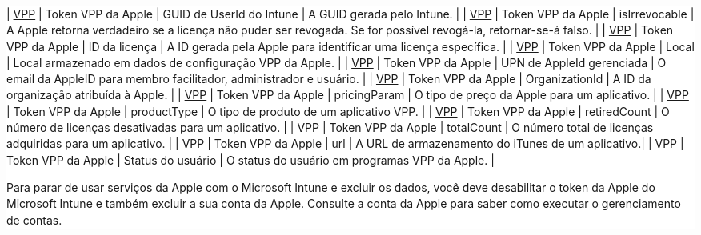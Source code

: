 | [VPP](https://developer.apple.com/library/content/documentation/Miscellaneous/Reference/MobileDeviceManagementProtocolRef/5-Web_Service_Protocol_VPP/webservice.html#//apple_ref/doc/uid/TP40017387-CH8-SW1) | Token VPP da Apple | GUID de UserId do Intune | A GUID gerada pelo Intune. |
| [VPP](https://developer.apple.com/library/content/documentation/Miscellaneous/Reference/MobileDeviceManagementProtocolRef/5-Web_Service_Protocol_VPP/webservice.html#//apple_ref/doc/uid/TP40017387-CH8-SW1) | Token VPP da Apple | isIrrevocable | A Apple retorna verdadeiro se a licença não puder ser revogada. Se for possível revogá-la, retornar-se-á falso. |
| [VPP](https://developer.apple.com/library/content/documentation/Miscellaneous/Reference/MobileDeviceManagementProtocolRef/5-Web_Service_Protocol_VPP/webservice.html#//apple_ref/doc/uid/TP40017387-CH8-SW1) | Token VPP da Apple | ID da licença | A ID gerada pela Apple para identificar uma licença específica. |
| [VPP](https://developer.apple.com/library/content/documentation/Miscellaneous/Reference/MobileDeviceManagementProtocolRef/5-Web_Service_Protocol_VPP/webservice.html#//apple_ref/doc/uid/TP40017387-CH8-SW1) | Token VPP da Apple | Local | Local armazenado em dados de configuração VPP da Apple. |
| [VPP](https://developer.apple.com/library/content/documentation/Miscellaneous/Reference/MobileDeviceManagementProtocolRef/5-Web_Service_Protocol_VPP/webservice.html#//apple_ref/doc/uid/TP40017387-CH8-SW1) | Token VPP da Apple | UPN de AppleId gerenciada | O email da AppleID para membro facilitador, administrador e usuário. |
| [VPP](https://developer.apple.com/library/content/documentation/Miscellaneous/Reference/MobileDeviceManagementProtocolRef/5-Web_Service_Protocol_VPP/webservice.html#//apple_ref/doc/uid/TP40017387-CH8-SW1) | Token VPP da Apple | OrganizationId | A ID da organização atribuída à Apple. |
| [VPP](https://developer.apple.com/library/content/documentation/Miscellaneous/Reference/MobileDeviceManagementProtocolRef/5-Web_Service_Protocol_VPP/webservice.html#//apple_ref/doc/uid/TP40017387-CH8-SW1) | Token VPP da Apple | pricingParam | O tipo de preço da Apple para um aplicativo. |
| [VPP](https://developer.apple.com/library/content/documentation/Miscellaneous/Reference/MobileDeviceManagementProtocolRef/5-Web_Service_Protocol_VPP/webservice.html#//apple_ref/doc/uid/TP40017387-CH8-SW1) | Token VPP da Apple | productType | O tipo de produto de um aplicativo VPP. |
| [VPP](https://developer.apple.com/library/content/documentation/Miscellaneous/Reference/MobileDeviceManagementProtocolRef/5-Web_Service_Protocol_VPP/webservice.html#//apple_ref/doc/uid/TP40017387-CH8-SW1) | Token VPP da Apple | retiredCount | O número de licenças desativadas para um aplicativo. |
| [VPP](https://developer.apple.com/library/content/documentation/Miscellaneous/Reference/MobileDeviceManagementProtocolRef/5-Web_Service_Protocol_VPP/webservice.html#//apple_ref/doc/uid/TP40017387-CH8-SW1) | Token VPP da Apple | totalCount | O número total de licenças adquiridas para um aplicativo. |
| [VPP](https://developer.apple.com/library/content/documentation/Miscellaneous/Reference/MobileDeviceManagementProtocolRef/5-Web_Service_Protocol_VPP/webservice.html#//apple_ref/doc/uid/TP40017387-CH8-SW1) | Token VPP da Apple | url | A URL de armazenamento do iTunes de um aplicativo.|
| [VPP](https://developer.apple.com/library/content/documentation/Miscellaneous/Reference/MobileDeviceManagementProtocolRef/5-Web_Service_Protocol_VPP/webservice.html#//apple_ref/doc/uid/TP40017387-CH8-SW1) | Token VPP da Apple | Status do usuário | O status do usuário em programas VPP da Apple. |


Para parar de usar serviços da Apple com o Microsoft Intune e excluir os dados, você deve desabilitar o token da Apple do Microsoft Intune e também excluir a sua conta da Apple. Consulte a conta da Apple para saber como executar o gerenciamento de contas.



